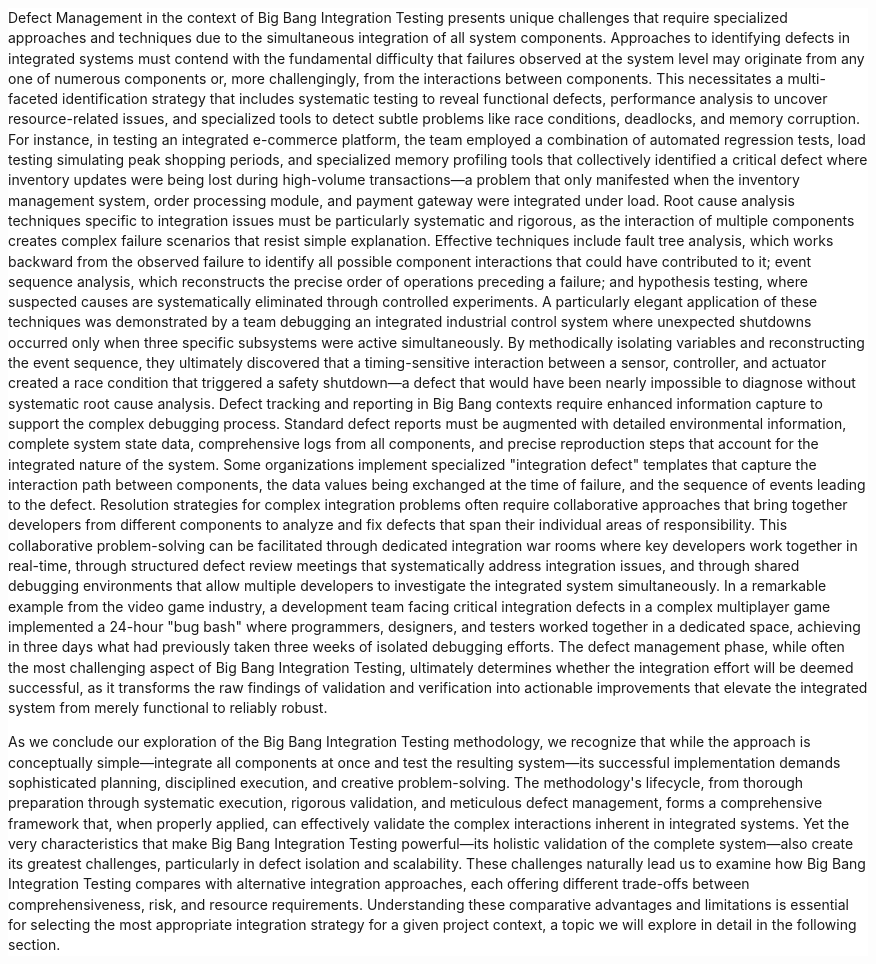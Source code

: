 Defect Management in the context of Big Bang Integration Testing presents unique challenges that require specialized approaches and techniques due to the simultaneous integration of all system components. Approaches to identifying defects in integrated systems must contend with the fundamental difficulty that failures observed at the system level may originate from any one of numerous components or, more challengingly, from the interactions between components. This necessitates a multi-faceted identification strategy that includes systematic testing to reveal functional defects, performance analysis to uncover resource-related issues, and specialized tools to detect subtle problems like race conditions, deadlocks, and memory corruption. For instance, in testing an integrated e-commerce platform, the team employed a combination of automated regression tests, load testing simulating peak shopping periods, and specialized memory profiling tools that collectively identified a critical defect where inventory updates were being lost during high-volume transactions—a problem that only manifested when the inventory management system, order processing module, and payment gateway were integrated under load. Root cause analysis techniques specific to integration issues must be particularly systematic and rigorous, as the interaction of multiple components creates complex failure scenarios that resist simple explanation. Effective techniques include fault tree analysis, which works backward from the observed failure to identify all possible component interactions that could have contributed to it; event sequence analysis, which reconstructs the precise order of operations preceding a failure; and hypothesis testing, where suspected causes are systematically eliminated through controlled experiments. A particularly elegant application of these techniques was demonstrated by a team debugging an integrated industrial control system where unexpected shutdowns occurred only when three specific subsystems were active simultaneously. By methodically isolating variables and reconstructing the event sequence, they ultimately discovered that a timing-sensitive interaction between a sensor, controller, and actuator created a race condition that triggered a safety shutdown—a defect that would have been nearly impossible to diagnose without systematic root cause analysis. Defect tracking and reporting in Big Bang contexts require enhanced information capture to support the complex debugging process. Standard defect reports must be augmented with detailed environmental information, complete system state data, comprehensive logs from all components, and precise reproduction steps that account for the integrated nature of the system. Some organizations implement specialized "integration defect" templates that capture the interaction path between components, the data values being exchanged at the time of failure, and the sequence of events leading to the defect. Resolution strategies for complex integration problems often require collaborative approaches that bring together developers from different components to analyze and fix defects that span their individual areas of responsibility. This collaborative problem-solving can be facilitated through dedicated integration war rooms where key developers work together in real-time, through structured defect review meetings that systematically address integration issues, and through shared debugging environments that allow multiple developers to investigate the integrated system simultaneously. In a remarkable example from the video game industry, a development team facing critical integration defects in a complex multiplayer game implemented a 24-hour "bug bash" where programmers, designers, and testers worked together in a dedicated space, achieving in three days what had previously taken three weeks of isolated debugging efforts. The defect management phase, while often the most challenging aspect of Big Bang Integration Testing, ultimately determines whether the integration effort will be deemed successful, as it transforms the raw findings of validation and verification into actionable improvements that elevate the integrated system from merely functional to reliably robust.

As we conclude our exploration of the Big Bang Integration Testing methodology, we recognize that while the approach is conceptually simple—integrate all components at once and test the resulting system—its successful implementation demands sophisticated planning, disciplined execution, and creative problem-solving. The methodology's lifecycle, from thorough preparation through systematic execution, rigorous validation, and meticulous defect management, forms a comprehensive framework that, when properly applied, can effectively validate the complex interactions inherent in integrated systems. Yet the very characteristics that make Big Bang Integration Testing powerful—its holistic validation of the complete system—also create its greatest challenges, particularly in defect isolation and scalability. These challenges naturally lead us to examine how Big Bang Integration Testing compares with alternative integration approaches, each offering different trade-offs between comprehensiveness, risk, and resource requirements. Understanding these comparative advantages and limitations is essential for selecting the most appropriate integration strategy for a given project context, a topic we will explore in detail in the following section.
